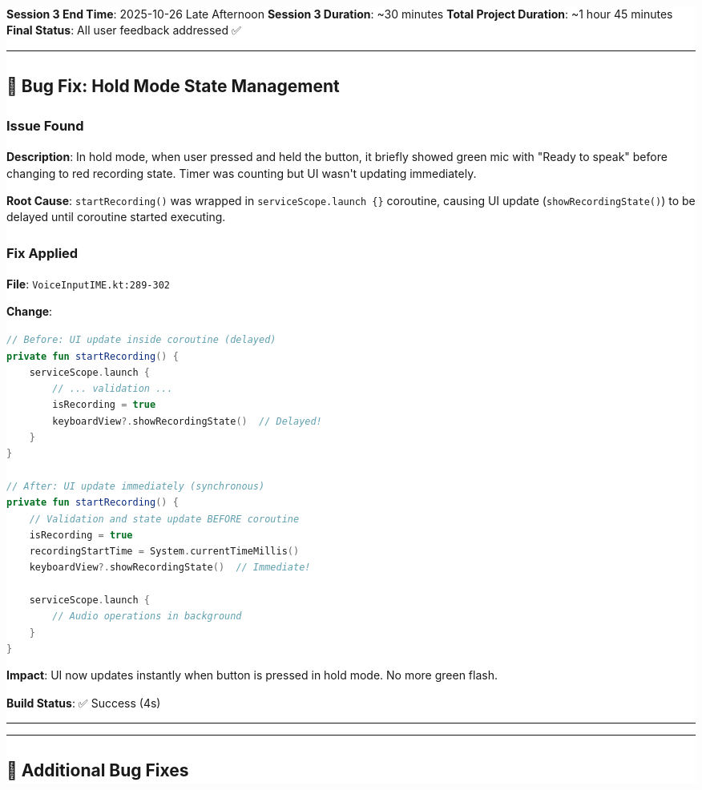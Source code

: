 
**Session 3 End Time**: 2025-10-26 Late Afternoon
**Session 3 Duration**: ~30 minutes
**Total Project Duration**: ~1 hour 45 minutes
**Final Status**: All user feedback addressed ✅

---

## 🐛 Bug Fix: Hold Mode State Management

### Issue Found
**Description**: In hold mode, when user pressed and held the button, it briefly showed green mic with "Ready to speak" before changing to red recording state. Timer was counting but UI wasn't updating immediately.

**Root Cause**: `startRecording()` was wrapped in `serviceScope.launch {}` coroutine, causing UI update (`showRecordingState()`) to be delayed until coroutine started executing.

### Fix Applied
**File**: `VoiceInputIME.kt:289-302`

**Change**:
```kotlin
// Before: UI update inside coroutine (delayed)
private fun startRecording() {
    serviceScope.launch {
        // ... validation ...
        isRecording = true
        keyboardView?.showRecordingState()  // Delayed!
    }
}

// After: UI update immediately (synchronous)
private fun startRecording() {
    // Validation and state update BEFORE coroutine
    isRecording = true
    recordingStartTime = System.currentTimeMillis()
    keyboardView?.showRecordingState()  // Immediate!

    serviceScope.launch {
        // Audio operations in background
    }
}
```

**Impact**: UI now updates instantly when button is pressed in hold mode. No more green flash.

**Build Status**: ✅ Success (4s)

---

---

## 🐛 Additional Bug Fixes
